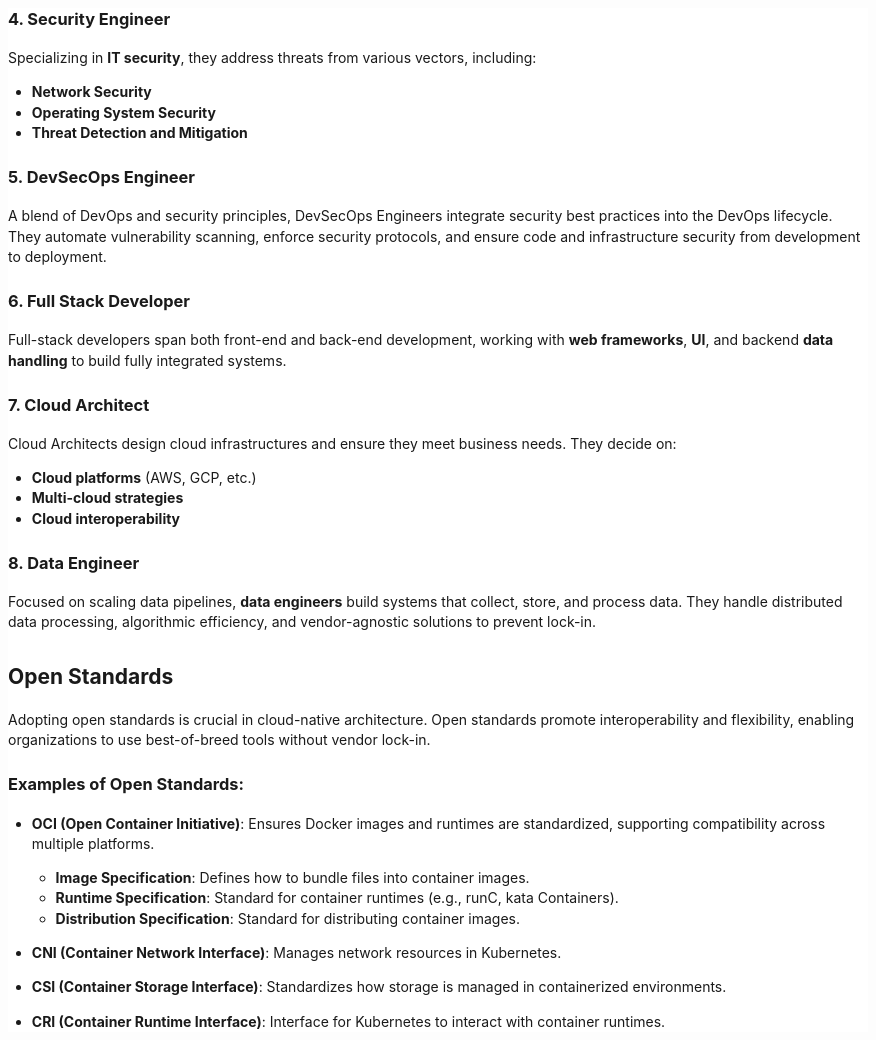 ### 4. Security Engineer

Specializing in **IT security**, they address threats from various vectors, including:

- **Network Security**
- **Operating System Security**
- **Threat Detection and Mitigation**

### 5. DevSecOps Engineer

A blend of DevOps and security principles, DevSecOps Engineers integrate security best practices into the DevOps lifecycle. They automate vulnerability scanning, enforce security protocols, and ensure code and infrastructure security from development to deployment.

### 6. Full Stack Developer

Full-stack developers span both front-end and back-end development, working with **web frameworks**, **UI**, and backend **data handling** to build fully integrated systems.

### 7. Cloud Architect

Cloud Architects design cloud infrastructures and ensure they meet business needs. They decide on:

- **Cloud platforms** (AWS, GCP, etc.)
- **Multi-cloud strategies**
- **Cloud interoperability**

### 8. Data Engineer

Focused on scaling data pipelines, **data engineers** build systems that collect, store, and process data. They handle distributed data processing, algorithmic efficiency, and vendor-agnostic solutions to prevent lock-in.

## Open Standards

Adopting open standards is crucial in cloud-native architecture. Open standards promote interoperability and flexibility, enabling organizations to use best-of-breed tools without vendor lock-in.

### Examples of Open Standards:

- **OCI (Open Container Initiative)**: Ensures Docker images and runtimes are standardized, supporting compatibility across multiple platforms.

  - **Image Specification**: Defines how to bundle files into container images.
  - **Runtime Specification**: Standard for container runtimes (e.g., runC, kata Containers).
  - **Distribution Specification**: Standard for distributing container images.

- **CNI (Container Network Interface)**: Manages network resources in Kubernetes.
- **CSI (Container Storage Interface)**: Standardizes how storage is managed in containerized environments.

- **CRI (Container Runtime Interface)**: Interface for Kubernetes to interact with container runtimes.
